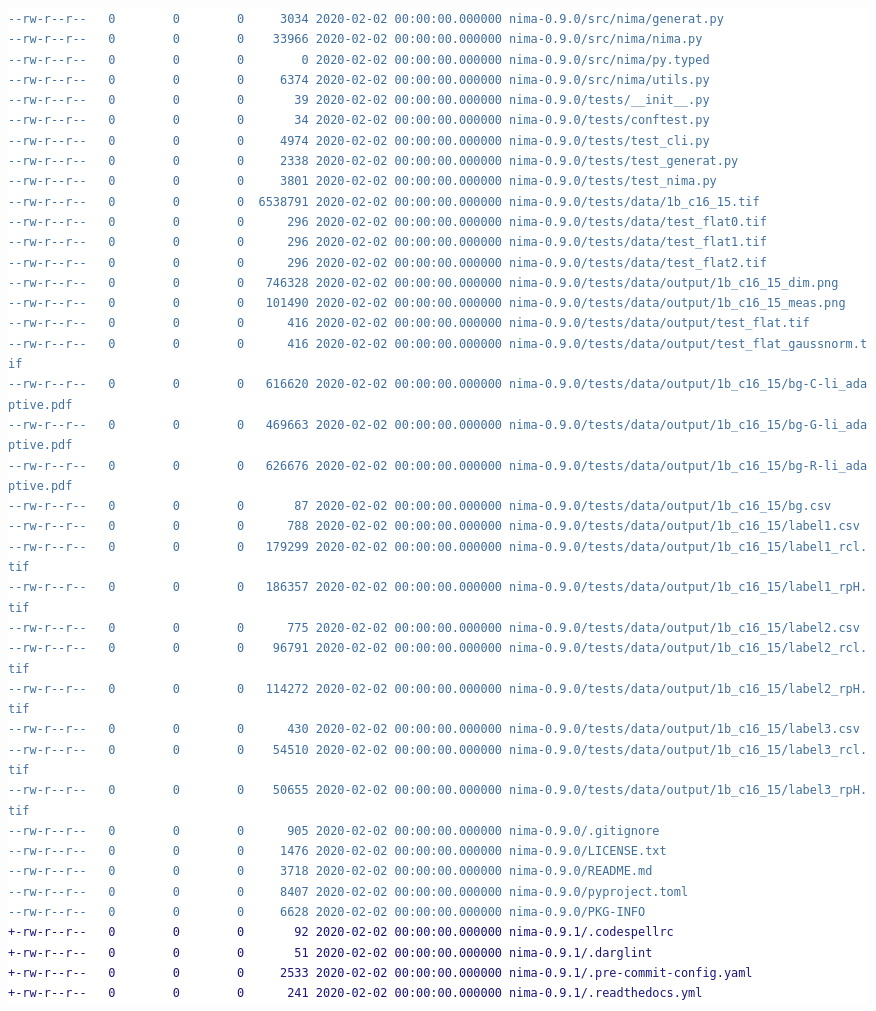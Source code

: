 ```diff
--rw-r--r--   0        0        0     3034 2020-02-02 00:00:00.000000 nima-0.9.0/src/nima/generat.py
--rw-r--r--   0        0        0    33966 2020-02-02 00:00:00.000000 nima-0.9.0/src/nima/nima.py
--rw-r--r--   0        0        0        0 2020-02-02 00:00:00.000000 nima-0.9.0/src/nima/py.typed
--rw-r--r--   0        0        0     6374 2020-02-02 00:00:00.000000 nima-0.9.0/src/nima/utils.py
--rw-r--r--   0        0        0       39 2020-02-02 00:00:00.000000 nima-0.9.0/tests/__init__.py
--rw-r--r--   0        0        0       34 2020-02-02 00:00:00.000000 nima-0.9.0/tests/conftest.py
--rw-r--r--   0        0        0     4974 2020-02-02 00:00:00.000000 nima-0.9.0/tests/test_cli.py
--rw-r--r--   0        0        0     2338 2020-02-02 00:00:00.000000 nima-0.9.0/tests/test_generat.py
--rw-r--r--   0        0        0     3801 2020-02-02 00:00:00.000000 nima-0.9.0/tests/test_nima.py
--rw-r--r--   0        0        0  6538791 2020-02-02 00:00:00.000000 nima-0.9.0/tests/data/1b_c16_15.tif
--rw-r--r--   0        0        0      296 2020-02-02 00:00:00.000000 nima-0.9.0/tests/data/test_flat0.tif
--rw-r--r--   0        0        0      296 2020-02-02 00:00:00.000000 nima-0.9.0/tests/data/test_flat1.tif
--rw-r--r--   0        0        0      296 2020-02-02 00:00:00.000000 nima-0.9.0/tests/data/test_flat2.tif
--rw-r--r--   0        0        0   746328 2020-02-02 00:00:00.000000 nima-0.9.0/tests/data/output/1b_c16_15_dim.png
--rw-r--r--   0        0        0   101490 2020-02-02 00:00:00.000000 nima-0.9.0/tests/data/output/1b_c16_15_meas.png
--rw-r--r--   0        0        0      416 2020-02-02 00:00:00.000000 nima-0.9.0/tests/data/output/test_flat.tif
--rw-r--r--   0        0        0      416 2020-02-02 00:00:00.000000 nima-0.9.0/tests/data/output/test_flat_gaussnorm.tif
--rw-r--r--   0        0        0   616620 2020-02-02 00:00:00.000000 nima-0.9.0/tests/data/output/1b_c16_15/bg-C-li_adaptive.pdf
--rw-r--r--   0        0        0   469663 2020-02-02 00:00:00.000000 nima-0.9.0/tests/data/output/1b_c16_15/bg-G-li_adaptive.pdf
--rw-r--r--   0        0        0   626676 2020-02-02 00:00:00.000000 nima-0.9.0/tests/data/output/1b_c16_15/bg-R-li_adaptive.pdf
--rw-r--r--   0        0        0       87 2020-02-02 00:00:00.000000 nima-0.9.0/tests/data/output/1b_c16_15/bg.csv
--rw-r--r--   0        0        0      788 2020-02-02 00:00:00.000000 nima-0.9.0/tests/data/output/1b_c16_15/label1.csv
--rw-r--r--   0        0        0   179299 2020-02-02 00:00:00.000000 nima-0.9.0/tests/data/output/1b_c16_15/label1_rcl.tif
--rw-r--r--   0        0        0   186357 2020-02-02 00:00:00.000000 nima-0.9.0/tests/data/output/1b_c16_15/label1_rpH.tif
--rw-r--r--   0        0        0      775 2020-02-02 00:00:00.000000 nima-0.9.0/tests/data/output/1b_c16_15/label2.csv
--rw-r--r--   0        0        0    96791 2020-02-02 00:00:00.000000 nima-0.9.0/tests/data/output/1b_c16_15/label2_rcl.tif
--rw-r--r--   0        0        0   114272 2020-02-02 00:00:00.000000 nima-0.9.0/tests/data/output/1b_c16_15/label2_rpH.tif
--rw-r--r--   0        0        0      430 2020-02-02 00:00:00.000000 nima-0.9.0/tests/data/output/1b_c16_15/label3.csv
--rw-r--r--   0        0        0    54510 2020-02-02 00:00:00.000000 nima-0.9.0/tests/data/output/1b_c16_15/label3_rcl.tif
--rw-r--r--   0        0        0    50655 2020-02-02 00:00:00.000000 nima-0.9.0/tests/data/output/1b_c16_15/label3_rpH.tif
--rw-r--r--   0        0        0      905 2020-02-02 00:00:00.000000 nima-0.9.0/.gitignore
--rw-r--r--   0        0        0     1476 2020-02-02 00:00:00.000000 nima-0.9.0/LICENSE.txt
--rw-r--r--   0        0        0     3718 2020-02-02 00:00:00.000000 nima-0.9.0/README.md
--rw-r--r--   0        0        0     8407 2020-02-02 00:00:00.000000 nima-0.9.0/pyproject.toml
--rw-r--r--   0        0        0     6628 2020-02-02 00:00:00.000000 nima-0.9.0/PKG-INFO
+-rw-r--r--   0        0        0       92 2020-02-02 00:00:00.000000 nima-0.9.1/.codespellrc
+-rw-r--r--   0        0        0       51 2020-02-02 00:00:00.000000 nima-0.9.1/.darglint
+-rw-r--r--   0        0        0     2533 2020-02-02 00:00:00.000000 nima-0.9.1/.pre-commit-config.yaml
+-rw-r--r--   0        0        0      241 2020-02-02 00:00:00.000000 nima-0.9.1/.readthedocs.yml
```